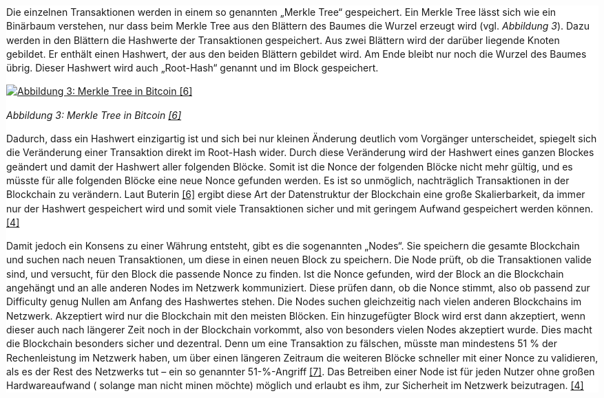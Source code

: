 Die einzelnen Transaktionen werden in einem so genannten „Merkle Tree“ gespeichert. Ein Merkle Tree lässt sich wie ein
Binärbaum verstehen, nur dass beim Merkle Tree aus den Blättern des Baumes die Wurzel erzeugt wird (vgl. _Abbildung 3_).
Dazu werden in den Blättern die Hashwerte der Transaktionen gespeichert. Aus zwei Blättern wird der darüber liegende
Knoten gebildet. Er enthält einen Hashwert, der aus den beiden Blättern gebildet wird. Am Ende bleibt nur noch die
Wurzel des Baumes übrig. Dieser Hashwert wird auch „Root-Hash“ genannt und im Block gespeichert.

[<img src="https://ipfs.io/ipfs/QmTN2vABMDnUfrRQuJQEqDWziSzAV6NiDTLjjL5NxqutCv" alt="Abbildung 3: Merkle Tree in Bitcoin [6]" width="750"/>](https://ipfs.io/ipfs/QmTN2vABMDnUfrRQuJQEqDWziSzAV6NiDTLjjL5NxqutCv)

*Abbildung 3: Merkle Tree in Bitcoin [[6]](#Literaturverzeichnis-1)*

Dadurch, dass ein Hashwert einzigartig ist und sich bei nur kleinen Änderung deutlich vom Vorgänger unterscheidet,
spiegelt sich die Veränderung einer Transaktion direkt im Root-Hash wider. Durch diese Veränderung wird der Hashwert
eines ganzen Blockes geändert und damit der Hashwert aller folgenden Blöcke. Somit ist die Nonce der folgenden Blöcke
nicht mehr gültig, und es müsste für alle folgenden Blöcke eine neue Nonce gefunden werden. Es ist so unmöglich,
nachträglich Transaktionen in der Blockchain zu verändern. Laut Buterin [[6]](#Literaturverzeichnis-1) ergibt diese Art
der Datenstruktur der Blockchain eine große Skalierbarkeit, da immer nur der Hashwert gespeichert wird und somit viele
Transaktionen sicher und mit geringem Aufwand gespeichert werden können. [[4]](#Literaturverzeichnis-1)

Damit jedoch ein Konsens zu einer Währung entsteht, gibt es die sogenannten „Nodes“. Sie speichern die gesamte
Blockchain und suchen nach neuen Transaktionen, um diese in einen neuen Block zu speichern. Die Node prüft, ob die
Transaktionen valide sind, und versucht, für den Block die passende Nonce zu finden. Ist die Nonce gefunden, wird der
Block an die Blockchain angehängt und an alle anderen Nodes im Netzwerk kommuniziert. Diese prüfen dann, ob die Nonce
stimmt, also ob passend zur Difficulty genug Nullen am Anfang des Hashwertes stehen. Die Nodes suchen gleichzeitig nach
vielen anderen Blockchains im Netzwerk. Akzeptiert wird nur die Blockchain mit den meisten Blöcken. Ein hinzugefügter
Block wird erst dann akzeptiert, wenn dieser auch nach längerer Zeit noch in der Blockchain vorkommt, also von besonders
vielen Nodes akzeptiert wurde. Dies macht die Blockchain besonders sicher und dezentral. Denn um eine Transaktion zu
fälschen, müsste man mindestens 51 % der Rechenleistung im Netzwerk haben, um über einen längeren Zeitraum die weiteren
Blöcke schneller mit einer Nonce zu validieren, als es der Rest des Netzwerks tut – ein so genannter
51-%-Angriff [[7]](#Literaturverzeichnis-1). Das Betreiben einer Node ist für jeden Nutzer ohne großen Hardwareaufwand (
solange man nicht minen möchte) möglich und erlaubt es ihm, zur Sicherheit im Netzwerk
beizutragen. [[4]](#Literaturverzeichnis-1)
